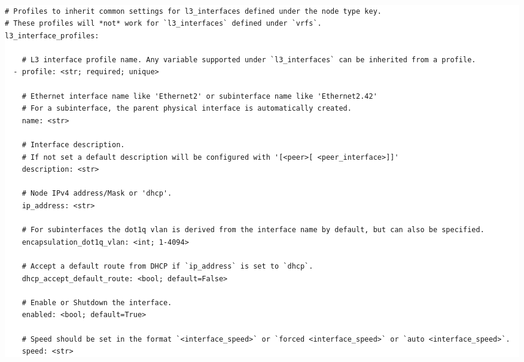     # Profiles to inherit common settings for l3_interfaces defined under the node type key.
    # These profiles will *not* work for `l3_interfaces` defined under `vrfs`.
    l3_interface_profiles:

        # L3 interface profile name. Any variable supported under `l3_interfaces` can be inherited from a profile.
      - profile: <str; required; unique>

        # Ethernet interface name like 'Ethernet2' or subinterface name like 'Ethernet2.42'
        # For a subinterface, the parent physical interface is automatically created.
        name: <str>

        # Interface description.
        # If not set a default description will be configured with '[<peer>[ <peer_interface>]]'
        description: <str>

        # Node IPv4 address/Mask or 'dhcp'.
        ip_address: <str>

        # For subinterfaces the dot1q vlan is derived from the interface name by default, but can also be specified.
        encapsulation_dot1q_vlan: <int; 1-4094>

        # Accept a default route from DHCP if `ip_address` is set to `dhcp`.
        dhcp_accept_default_route: <bool; default=False>

        # Enable or Shutdown the interface.
        enabled: <bool; default=True>

        # Speed should be set in the format `<interface_speed>` or `forced <interface_speed>` or `auto <interface_speed>`.
        speed: <str>
